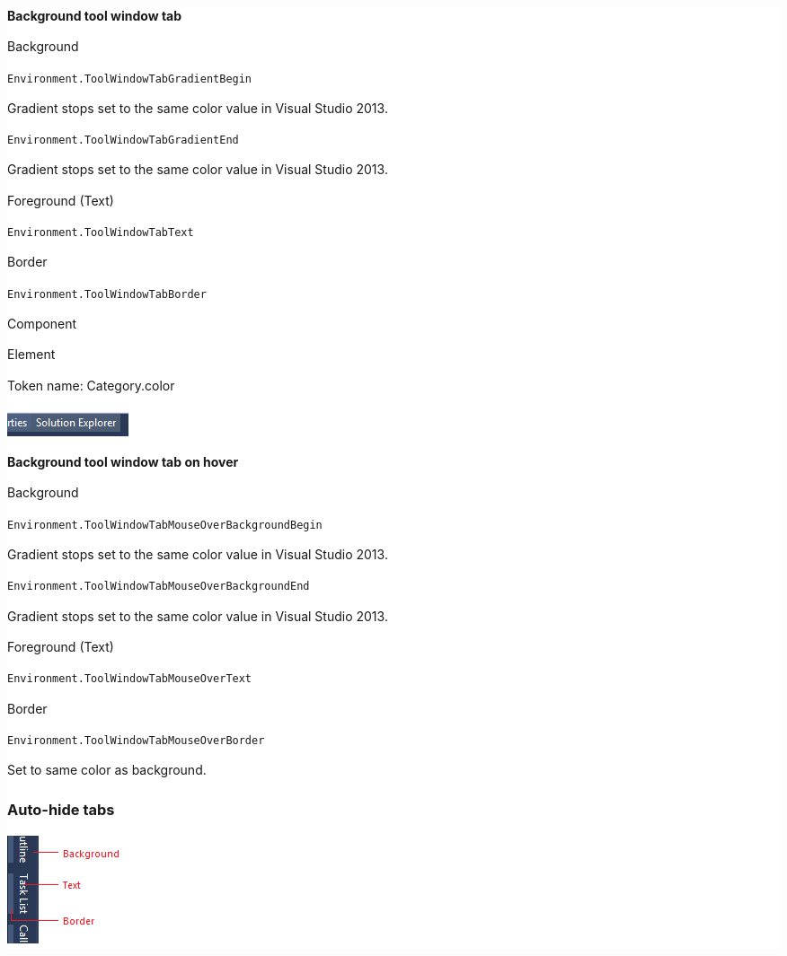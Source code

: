  **Background tool window tab**  
  
 Background  
  
 `Environment.ToolWindowTabGradientBegin`  
  
 Gradient stops set to the same color value in Visual Studio 2013.  
  
 `Environment.ToolWindowTabGradientEnd`  
  
 Gradient stops set to the same color value in Visual Studio 2013.  
  
 Foreground (Text)  
  
 `Environment.ToolWindowTabText`  
  
 Border  
  
 `Environment.ToolWindowTabBorder`  
  
 Component  
  
 Element  
  
 Token name: Category.color  
  
 ![Tool window background tab on hover](../../extensibility/ux-guidelines/media/0303-106-toolwindowbackgroundtabhover.png "0303-106_ToolWindowBackgroundTabHover")  
  
 **Background tool window tab on hover**  
  
 Background  
  
 `Environment.ToolWindowTabMouseOverBackgroundBegin`  
  
 Gradient stops set to the same color value in Visual Studio 2013.  
  
 `Environment.ToolWindowTabMouseOverBackgroundEnd`  
  
 Gradient stops set to the same color value in Visual Studio 2013.  
  
 Foreground (Text)  
  
 `Environment.ToolWindowTabMouseOverText`  
  
 Border  
  
 `Environment.ToolWindowTabMouseOverBorder`  
  
 Set to same color as background.  
  
### Auto-hide tabs  
 ![Auto&#45;hide redline](../../extensibility/ux-guidelines/media/0303-107-autohideredline.png "0303-107_AutoHideRedline")  
  
